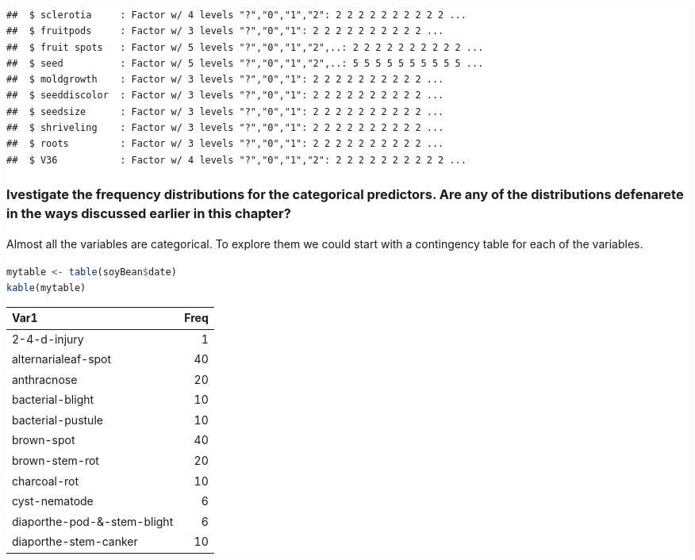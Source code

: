     ##  $ sclerotia     : Factor w/ 4 levels "?","0","1","2": 2 2 2 2 2 2 2 2 2 2 ...
    ##  $ fruitpods     : Factor w/ 3 levels "?","0","1": 2 2 2 2 2 2 2 2 2 2 ...
    ##  $ fruit spots   : Factor w/ 5 levels "?","0","1","2",..: 2 2 2 2 2 2 2 2 2 2 ...
    ##  $ seed          : Factor w/ 5 levels "?","0","1","2",..: 5 5 5 5 5 5 5 5 5 5 ...
    ##  $ moldgrowth    : Factor w/ 3 levels "?","0","1": 2 2 2 2 2 2 2 2 2 2 ...
    ##  $ seeddiscolor  : Factor w/ 3 levels "?","0","1": 2 2 2 2 2 2 2 2 2 2 ...
    ##  $ seedsize      : Factor w/ 3 levels "?","0","1": 2 2 2 2 2 2 2 2 2 2 ...
    ##  $ shriveling    : Factor w/ 3 levels "?","0","1": 2 2 2 2 2 2 2 2 2 2 ...
    ##  $ roots         : Factor w/ 3 levels "?","0","1": 2 2 2 2 2 2 2 2 2 2 ...
    ##  $ V36           : Factor w/ 4 levels "?","0","1","2": 2 2 2 2 2 2 2 2 2 2 ...

### Ivestigate the frequency distributions for the categorical predictors. Are any of the distributions defenarete in the ways discussed earlier in this chapter?

Almost all the variables are categorical. To explore them we could start with a contingency table for each of the variables.

``` r
mytable <- table(soyBean$date)
kable(mytable)
```

| Var1                        |  Freq|
|:----------------------------|-----:|
| 2-4-d-injury                |     1|
| alternarialeaf-spot         |    40|
| anthracnose                 |    20|
| bacterial-blight            |    10|
| bacterial-pustule           |    10|
| brown-spot                  |    40|
| brown-stem-rot              |    20|
| charcoal-rot                |    10|
| cyst-nematode               |     6|
| diaporthe-pod-&-stem-blight |     6|
| diaporthe-stem-canker       |    10|